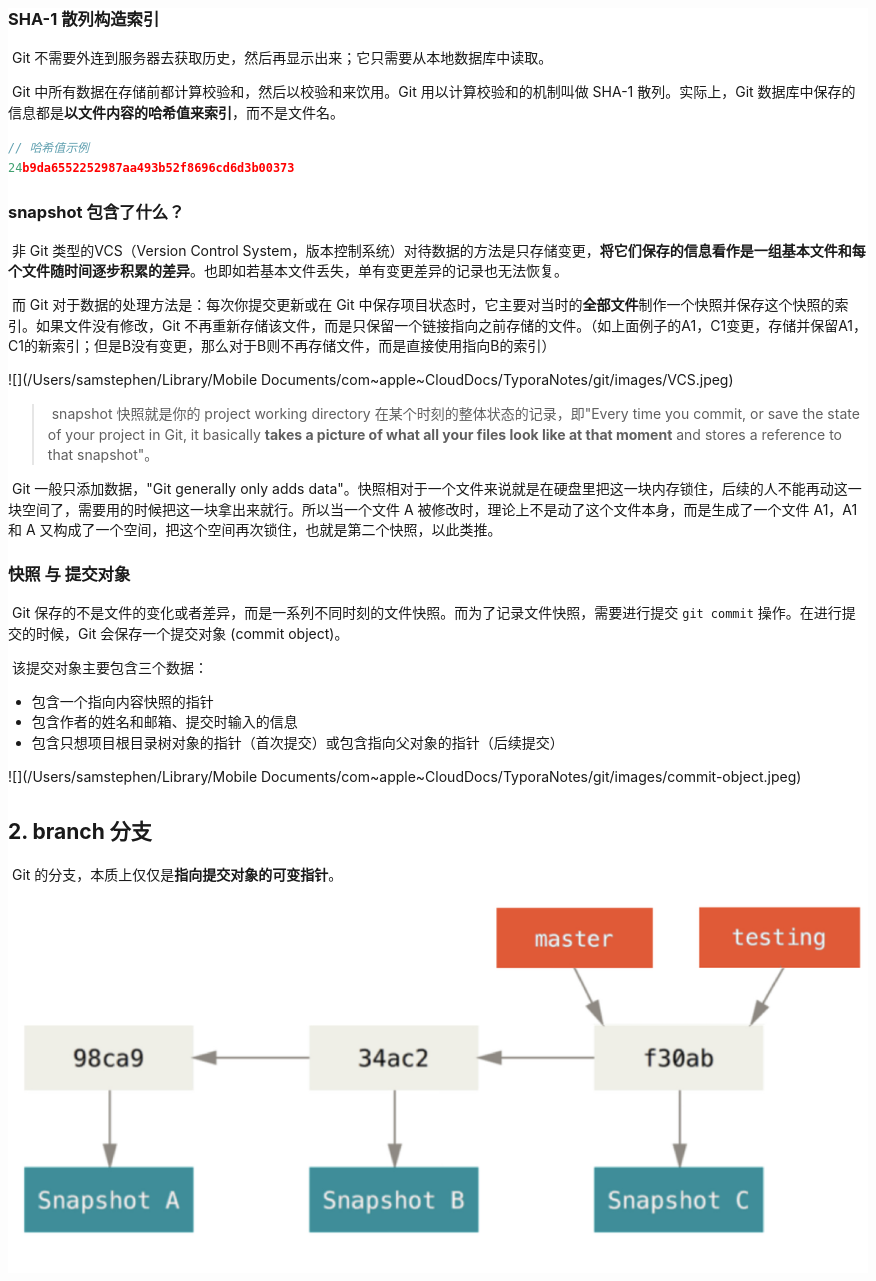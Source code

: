 ### SHA-1 散列构造索引

​	Git 不需要外连到服务器去获取历史，然后再显示出来；它只需要从本地数据库中读取。

​	Git 中所有数据在存储前都计算校验和，然后以校验和来饮用。Git 用以计算校验和的机制叫做 SHA-1 散列。实际上，Git 数据库中保存的信息都是**以文件内容的哈希值来索引**，而不是文件名。

```js
// 哈希值示例
24b9da6552252987aa493b52f8696cd6d3b00373
```

### snapshot 包含了什么？

​	非 Git 类型的VCS（Version Control System，版本控制系统）对待数据的方法是只存储变更，**将它们保存的信息看作是一组基本文件和每个文件随时间逐步积累的差异**。也即如若基本文件丢失，单有变更差异的记录也无法恢复。

​	而 Git 对于数据的处理方法是：每次你提交更新或在 Git 中保存项目状态时，它主要对当时的**全部文件**制作一个快照并保存这个快照的索引。如果文件没有修改，Git 不再重新存储该文件，而是只保留一个链接指向之前存储的文件。（如上面例子的A1，C1变更，存储并保留A1，C1的新索引；但是B没有变更，那么对于B则不再存储文件，而是直接使用指向B的索引）

![](/Users/samstephen/Library/Mobile Documents/com~apple~CloudDocs/TyporaNotes/git/images/VCS.jpeg)

> ​	snapshot 快照就是你的 project working directory 在某个时刻的整体状态的记录，即"Every time you commit, or save the state of your project in Git, it basically **takes a picture of what all your files look like at that moment** and stores a reference to that snapshot"。

​	Git 一般只添加数据，"Git generally only adds data"。快照相对于一个文件来说就是在硬盘里把这一块内存锁住，后续的人不能再动这一块空间了，需要用的时候把这一块拿出来就行。所以当一个文件 A 被修改时，理论上不是动了这个文件本身，而是生成了一个文件 A1，A1 和 A 又构成了一个空间，把这个空间再次锁住，也就是第二个快照，以此类推。

### 快照 与 提交对象

​	Git 保存的不是文件的变化或者差异，而是一系列不同时刻的文件快照。而为了记录文件快照，需要进行提交 `git commit` 操作。在进行提交的时候，Git 会保存一个提交对象 (commit object)。

​	该提交对象主要包含三个数据：

- 包含一个指向内容快照的指针
- 包含作者的姓名和邮箱、提交时输入的信息
- 包含只想项目根目录树对象的指针（首次提交）或包含指向父对象的指针（后续提交）

![](/Users/samstephen/Library/Mobile Documents/com~apple~CloudDocs/TyporaNotes/git/images/commit-object.jpeg)



## 2. branch 分支

​	Git 的分支，本质上仅仅是**指向提交对象的可变指针**。  

![](./images/branch.jpeg)
